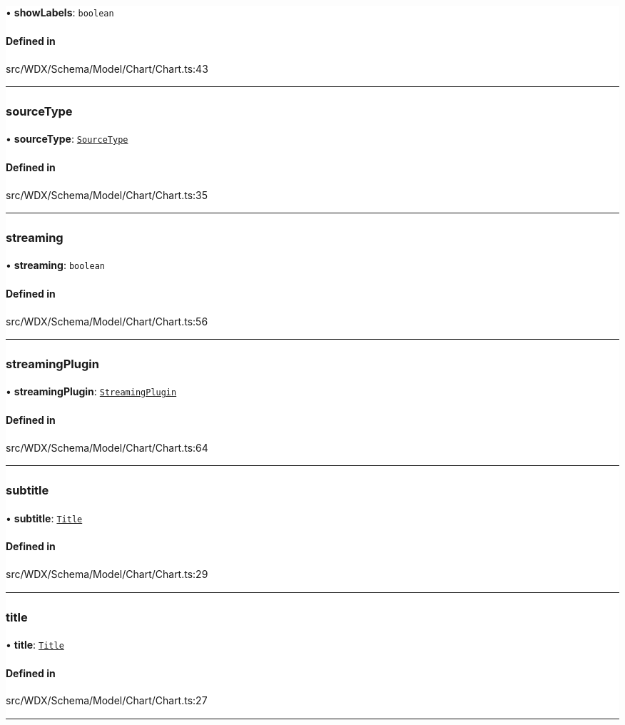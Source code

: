 • **showLabels**: `boolean`

#### Defined in

src/WDX/Schema/Model/Chart/Chart.ts:43

___

### sourceType

• **sourceType**: [`SourceType`](../enums/WDX.Schema.Model.Chart.SourceType.md)

#### Defined in

src/WDX/Schema/Model/Chart/Chart.ts:35

___

### streaming

• **streaming**: `boolean`

#### Defined in

src/WDX/Schema/Model/Chart/Chart.ts:56

___

### streamingPlugin

• **streamingPlugin**: [`StreamingPlugin`](WDX.Schema.Model.Chart.StreamingPlugin.md)

#### Defined in

src/WDX/Schema/Model/Chart/Chart.ts:64

___

### subtitle

• **subtitle**: [`Title`](WDX.Schema.Model.Chart.Title.md)

#### Defined in

src/WDX/Schema/Model/Chart/Chart.ts:29

___

### title

• **title**: [`Title`](WDX.Schema.Model.Chart.Title.md)

#### Defined in

src/WDX/Schema/Model/Chart/Chart.ts:27

___
